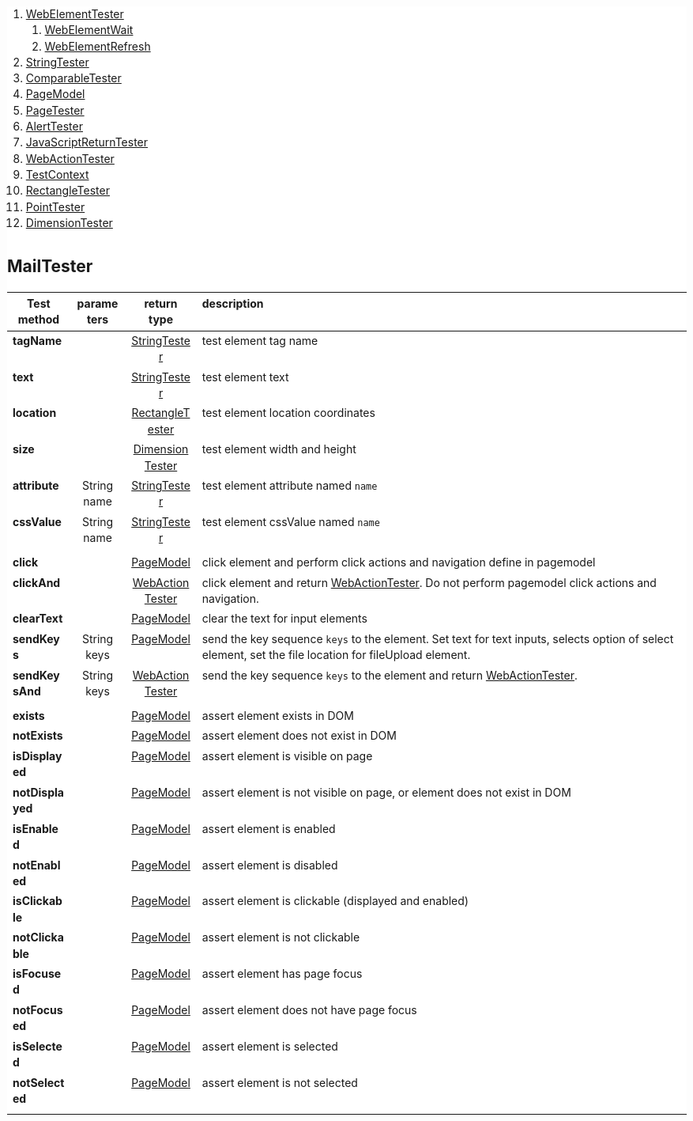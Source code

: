 1. [WebElementTester](#webelementtester)
    1. [WebElementWait](#webelementwait)
    2. [WebElementRefresh](#webelementrefresh)
2. [StringTester](#stringtester)
3. [ComparableTester](#comparabletesterc)
4. [PageModel](#pagemodel)
5. [PageTester](#pagetester)
6. [AlertTester](#alerttester)
7. [JavaScriptReturnTester](#javascriptreturntester)
8. [WebActionTester](#webactiontester)
9. [TestContext](#testcontext)
10. [RectangleTester](#rectangletester)
11. [PointTester](#pointtester)
12. [DimensionTester](#dimensiontester)

## MailTester

| Test method | parameters | return type | description |
|-------------|:---------:|:-----------:|:------------|
| **tagName** | | [StringTester](#stringtester) | test element tag name |
| **text** | | [StringTester](#stringtester) | test element text |
| **location** | | [RectangleTester](#rectangletester) | test element location coordinates |
| **size** | | [DimensionTester](#dimensiontester) | test element width and height |
| **attribute** | String name | [StringTester](#stringtester) | test element attribute named `name` |
| **cssValue** | String name | [StringTester](#stringtester) | test element cssValue named `name` |
||
| **click** | | [PageModel](#pagemodel) | click element and perform click actions and navigation define in pagemodel |
| **clickAnd** | | [WebActionTester](#webactiontester) | click element and return [WebActionTester](#webactiontester).  Do not perform pagemodel click actions and navigation. |
| **clearText** | | [PageModel](#pagemodel) | clear the text for input elements |
| **sendKeys** | String keys | [PageModel](#pagemodel) | send the key sequence `keys` to the element.  Set text for text inputs, selects option of select element, set the file location for fileUpload element. |
| **sendKeysAnd** | String keys | [WebActionTester](#webactiontester) | send the key sequence `keys` to the element and return [WebActionTester](#webactiontester). |
||
| **exists** | | [PageModel](#pagemodel) | assert element exists in DOM |
| **notExists** | | [PageModel](#pagemodel) | assert element does not exist in DOM |
| **isDisplayed** | | [PageModel](#pagemodel) | assert element is visible on page |
| **notDisplayed** | | [PageModel](#pagemodel) | assert element is not visible on page, or element does not exist in DOM |
| **isEnabled** | | [PageModel](#pagemodel) | assert element is enabled |
| **notEnabled** | | [PageModel](#pagemodel) | assert element is disabled |
| **isClickable** | | [PageModel](#pagemodel) | assert element is clickable (displayed and enabled) |
| **notClickable** | | [PageModel](#pagemodel) | assert element is not clickable |
| **isFocused** | | [PageModel](#pagemodel) | assert element has page focus | 
| **notFocused** | | [PageModel](#pagemodel) | assert element does not have page focus |
| **isSelected** | | [PageModel](#pagemodel) | assert element is selected |
| **notSelected** | | [PageModel](#pagemodel) | assert element is not selected |
||